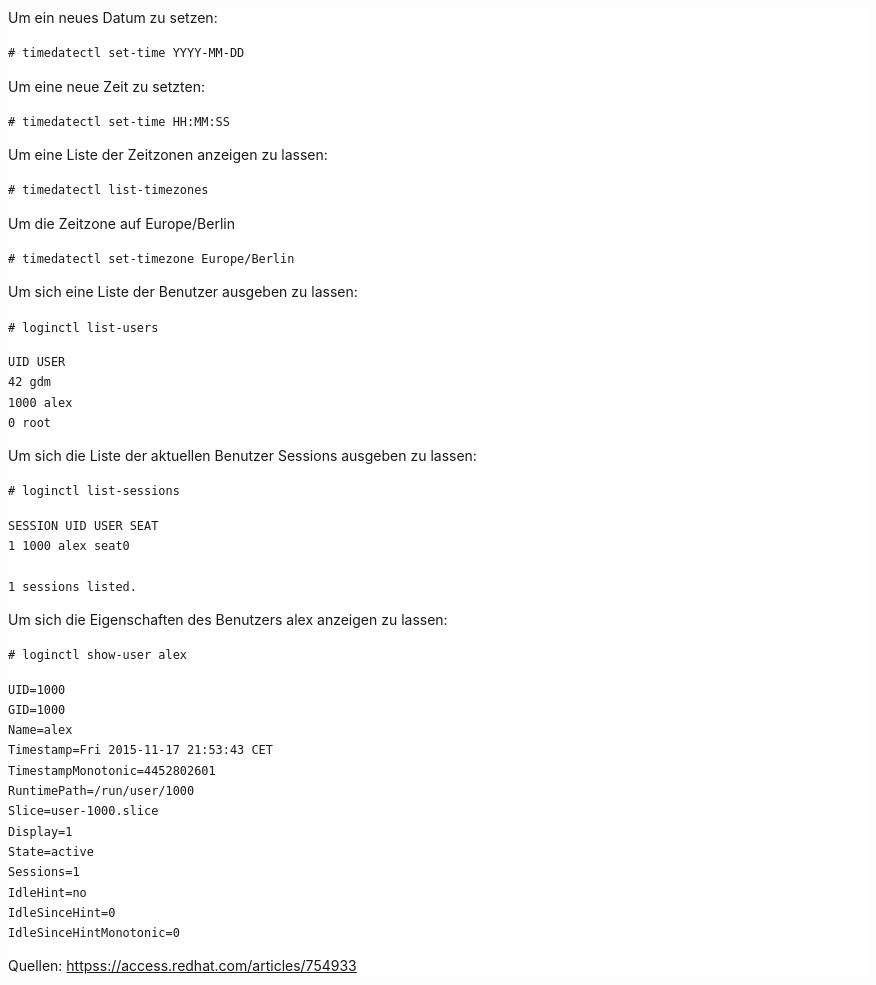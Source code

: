 Um ein neues Datum zu setzen:
```
# timedatectl set-time YYYY-MM-DD
```

Um eine neue Zeit zu setzten:
```
# timedatectl set-time HH:MM:SS
```

Um eine Liste der Zeitzonen anzeigen zu lassen:
```
# timedatectl list-timezones
```

Um die Zeitzone auf Europe/Berlin
```
# timedatectl set-timezone Europe/Berlin
```

Um sich eine Liste der Benutzer ausgeben zu lassen:
```
# loginctl list-users
```

```
UID USER
42 gdm
1000 alex
0 root
```

Um sich die Liste der aktuellen Benutzer Sessions ausgeben zu lassen:
```
# loginctl list-sessions
```

```
SESSION UID USER SEAT
1 1000 alex seat0

1 sessions listed.
```

Um sich die Eigenschaften des Benutzers alex anzeigen zu lassen:
```
# loginctl show-user alex
```

```
UID=1000
GID=1000
Name=alex
Timestamp=Fri 2015-11-17 21:53:43 CET
TimestampMonotonic=4452802601
RuntimePath=/run/user/1000
Slice=user-1000.slice
Display=1
State=active
Sessions=1
IdleHint=no
IdleSinceHint=0
IdleSinceHintMonotonic=0
```

Quellen:
[httpss://access.redhat.com/articles/754933](httpss://access.redhat.com/articles/754933)

